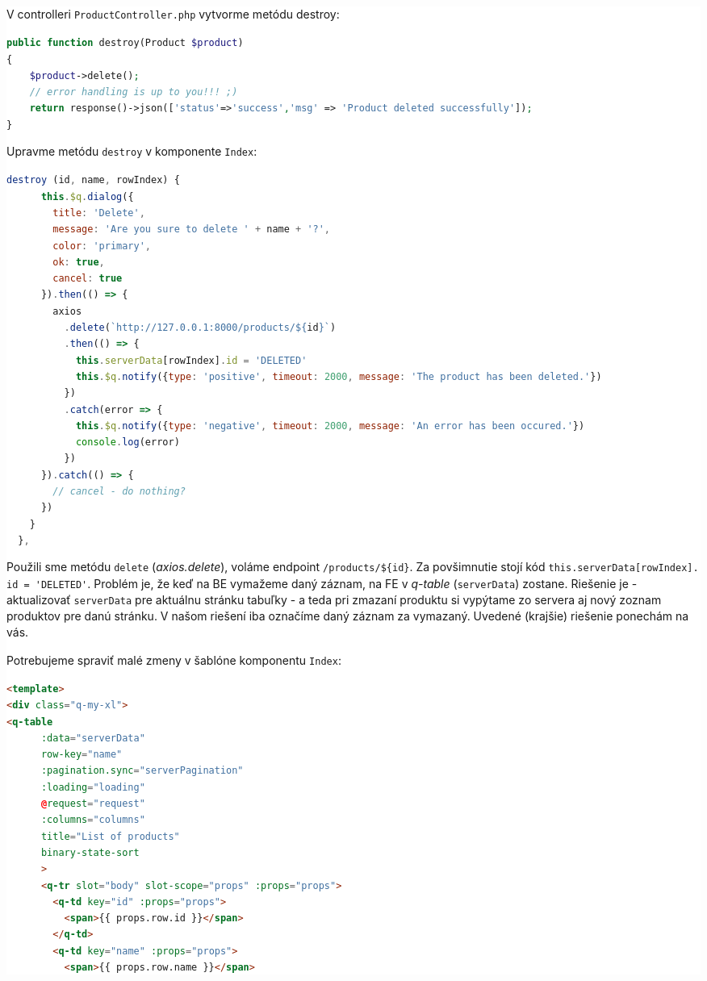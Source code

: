 V controlleri `ProductController.php` vytvorme metódu destroy:
```php
public function destroy(Product $product)
{
    $product->delete();
    // error handling is up to you!!! ;)
    return response()->json(['status'=>'success','msg' => 'Product deleted successfully']);
}
```

Upravme metódu `destroy` v komponente `Index`:
```js
destroy (id, name, rowIndex) {
      this.$q.dialog({
        title: 'Delete',
        message: 'Are you sure to delete ' + name + '?',
        color: 'primary',
        ok: true,
        cancel: true
      }).then(() => {
        axios
          .delete(`http://127.0.0.1:8000/products/${id}`)
          .then(() => {
            this.serverData[rowIndex].id = 'DELETED'
            this.$q.notify({type: 'positive', timeout: 2000, message: 'The product has been deleted.'})
          })
          .catch(error => {
            this.$q.notify({type: 'negative', timeout: 2000, message: 'An error has been occured.'})
            console.log(error)
          })
      }).catch(() => {
        // cancel - do nothing?
      })
    }
  },
```

Použili sme metódu `delete` (*axios.delete*), voláme endpoint `/products/${id}`. 
Za povšimnutie stojí kód `this.serverData[rowIndex].id = 'DELETED'`. Problém je, že keď na BE vymažeme daný záznam, na FE v *q-table* (`serverData`) zostane. Riešenie je - aktualizovať `serverData` pre aktuálnu stránku tabuľky - a teda pri zmazaní produktu si vypýtame zo servera aj nový zoznam produktov pre danú stránku. V našom riešení iba označíme daný záznam za vymazaný. Uvedené (krajšie) riešenie ponechám na vás.

Potrebujeme spraviť malé zmeny v šablóne komponentu `Index`:
```html
<template>
<div class="q-my-xl">
<q-table
      :data="serverData"
      row-key="name"
      :pagination.sync="serverPagination"
      :loading="loading"
      @request="request"
      :columns="columns"
      title="List of products"
      binary-state-sort
      >
      <q-tr slot="body" slot-scope="props" :props="props">
        <q-td key="id" :props="props">
          <span>{{ props.row.id }}</span>
        </q-td>
        <q-td key="name" :props="props">
          <span>{{ props.row.name }}</span>
```